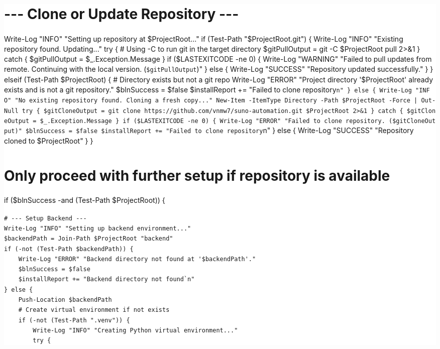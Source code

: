 # --- Clone or Update Repository --- 
Write-Log "INFO" "Setting up repository at $ProjectRoot..."
if (Test-Path "$ProjectRoot\.git") {
    Write-Log "INFO" "Existing repository found. Updating..."
    try {
        # Using -C to run git in the target directory
        $gitPullOutput = git -C $ProjectRoot pull 2>&1
    } catch {
        $gitPullOutput = $_.Exception.Message
    }
    if ($LASTEXITCODE -ne 0) {
        Write-Log "WARNING" "Failed to pull updates from remote. Continuing with the local version. (`$gitPullOutput`)"
    } else {
        Write-Log "SUCCESS" "Repository updated successfully."
    }
} elseif (Test-Path $ProjectRoot) {
    # Directory exists but not a git repo
    Write-Log "ERROR" "Project directory '$ProjectRoot' already exists and is not a git repository."
    $blnSuccess = $false
    $installReport += "Failed to clone repository`n"
} else {
    Write-Log "INFO" "No existing repository found. Cloning a fresh copy..."
    New-Item -ItemType Directory -Path $ProjectRoot -Force | Out-Null
    try {
        $gitCloneOutput = git clone https://github.com/vnmw7/suno-automation.git $ProjectRoot 2>&1
    } catch {
        $gitCloneOutput = $_.Exception.Message
    }
    if ($LASTEXITCODE -ne 0) {
        Write-Log "ERROR" "Failed to clone repository. ($gitCloneOutput)"
        $blnSuccess = $false
        $installReport += "Failed to clone repository`n"
    } else {
        Write-Log "SUCCESS" "Repository cloned to $ProjectRoot"
    }
}

# Only proceed with further setup if repository is available
if ($blnSuccess -and (Test-Path $ProjectRoot)) {

    # --- Setup Backend ---
    Write-Log "INFO" "Setting up backend environment..."
    $backendPath = Join-Path $ProjectRoot "backend"
    if (-not (Test-Path $backendPath)) {
        Write-Log "ERROR" "Backend directory not found at '$backendPath'."
        $blnSuccess = $false
        $installReport += "Backend directory not found`n"
    } else {
        Push-Location $backendPath
        # Create virtual environment if not exists
        if (-not (Test-Path ".venv")) {
            Write-Log "INFO" "Creating Python virtual environment..."
            try {